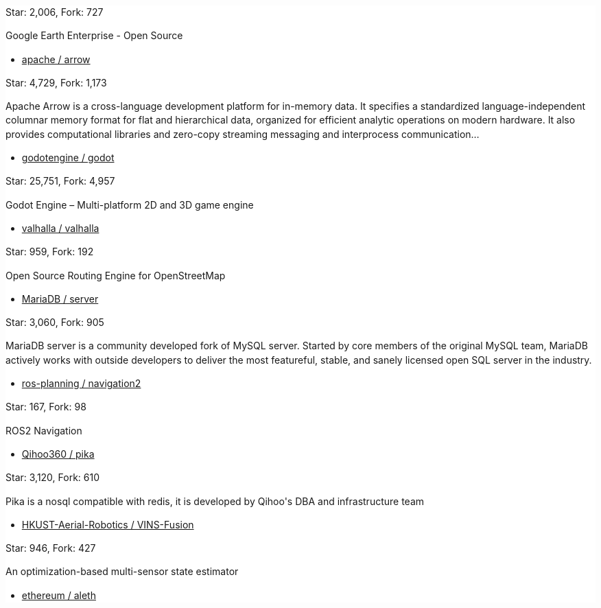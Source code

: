 Star: 2,006, Fork: 727

Google Earth Enterprise - Open Source



* [apache / arrow](https://github.com/apache/arrow)

Star: 4,729, Fork: 1,173

Apache Arrow is a cross-language development platform for in-memory data. It specifies a standardized language-independent columnar memory format for flat and hierarchical data, organized for efficient analytic operations on modern hardware. It also provides computational libraries and zero-copy streaming messaging and interprocess communication…



* [godotengine / godot](https://github.com/godotengine/godot)

Star: 25,751, Fork: 4,957

Godot Engine – Multi-platform 2D and 3D game engine



* [valhalla / valhalla](https://github.com/valhalla/valhalla)

Star: 959, Fork: 192

Open Source Routing Engine for OpenStreetMap



* [MariaDB / server](https://github.com/MariaDB/server)

Star: 3,060, Fork: 905

MariaDB server is a community developed fork of MySQL server. Started by core members of the original MySQL team, MariaDB actively works with outside developers to deliver the most featureful, stable, and sanely licensed open SQL server in the industry.



* [ros-planning / navigation2](https://github.com/ros-planning/navigation2)

Star: 167, Fork: 98

ROS2 Navigation



* [Qihoo360 / pika](https://github.com/Qihoo360/pika)

Star: 3,120, Fork: 610

Pika is a nosql compatible with redis, it is developed by Qihoo's DBA and infrastructure team



* [HKUST-Aerial-Robotics / VINS-Fusion](https://github.com/HKUST-Aerial-Robotics/VINS-Fusion)

Star: 946, Fork: 427

An optimization-based multi-sensor state estimator



* [ethereum / aleth](https://github.com/ethereum/aleth)
